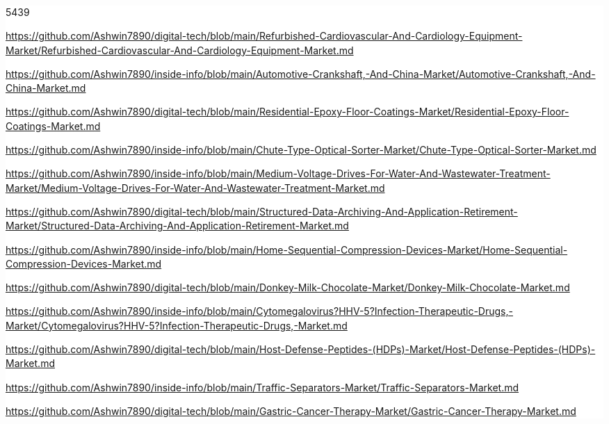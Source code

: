 5439</p><p><a href="https://github.com/Ashwin7890/digital-tech/blob/main/Refurbished-Cardiovascular-And-Cardiology-Equipment-Market/Refurbished-Cardiovascular-And-Cardiology-Equipment-Market.md">https://github.com/Ashwin7890/digital-tech/blob/main/Refurbished-Cardiovascular-And-Cardiology-Equipment-Market/Refurbished-Cardiovascular-And-Cardiology-Equipment-Market.md</a></p><p><a href="https://github.com/Ashwin7890/inside-info/blob/main/Automotive-Crankshaft,-And-China-Market/Automotive-Crankshaft,-And-China-Market.md">https://github.com/Ashwin7890/inside-info/blob/main/Automotive-Crankshaft,-And-China-Market/Automotive-Crankshaft,-And-China-Market.md</a></p><p><a href="https://github.com/Ashwin7890/digital-tech/blob/main/Residential-Epoxy-Floor-Coatings-Market/Residential-Epoxy-Floor-Coatings-Market.md">https://github.com/Ashwin7890/digital-tech/blob/main/Residential-Epoxy-Floor-Coatings-Market/Residential-Epoxy-Floor-Coatings-Market.md</a></p><p><a href="https://github.com/Ashwin7890/inside-info/blob/main/Chute-Type-Optical-Sorter-Market/Chute-Type-Optical-Sorter-Market.md">https://github.com/Ashwin7890/inside-info/blob/main/Chute-Type-Optical-Sorter-Market/Chute-Type-Optical-Sorter-Market.md</a></p><p><a href="https://github.com/Ashwin7890/inside-info/blob/main/Medium-Voltage-Drives-For-Water-And-Wastewater-Treatment-Market/Medium-Voltage-Drives-For-Water-And-Wastewater-Treatment-Market.md">https://github.com/Ashwin7890/inside-info/blob/main/Medium-Voltage-Drives-For-Water-And-Wastewater-Treatment-Market/Medium-Voltage-Drives-For-Water-And-Wastewater-Treatment-Market.md</a></p><p><a href="https://github.com/Ashwin7890/digital-tech/blob/main/Structured-Data-Archiving-And-Application-Retirement-Market/Structured-Data-Archiving-And-Application-Retirement-Market.md">https://github.com/Ashwin7890/digital-tech/blob/main/Structured-Data-Archiving-And-Application-Retirement-Market/Structured-Data-Archiving-And-Application-Retirement-Market.md</a></p><p><a href="https://github.com/Ashwin7890/inside-info/blob/main/Home-Sequential-Compression-Devices-Market/Home-Sequential-Compression-Devices-Market.md">https://github.com/Ashwin7890/inside-info/blob/main/Home-Sequential-Compression-Devices-Market/Home-Sequential-Compression-Devices-Market.md</a></p><p><a href="https://github.com/Ashwin7890/digital-tech/blob/main/Donkey-Milk-Chocolate-Market/Donkey-Milk-Chocolate-Market.md">https://github.com/Ashwin7890/digital-tech/blob/main/Donkey-Milk-Chocolate-Market/Donkey-Milk-Chocolate-Market.md</a></p><p><a href="https://github.com/Ashwin7890/inside-info/blob/main/Cytomegalovirus?HHV-5?Infection-Therapeutic-Drugs,-Market/Cytomegalovirus?HHV-5?Infection-Therapeutic-Drugs,-Market.md">https://github.com/Ashwin7890/inside-info/blob/main/Cytomegalovirus?HHV-5?Infection-Therapeutic-Drugs,-Market/Cytomegalovirus?HHV-5?Infection-Therapeutic-Drugs,-Market.md</a></p><p><a href="https://github.com/Ashwin7890/digital-tech/blob/main/Host-Defense-Peptides-(HDPs)-Market/Host-Defense-Peptides-(HDPs)-Market.md">https://github.com/Ashwin7890/digital-tech/blob/main/Host-Defense-Peptides-(HDPs)-Market/Host-Defense-Peptides-(HDPs)-Market.md</a></p><p><a href="https://github.com/Ashwin7890/inside-info/blob/main/Traffic-Separators-Market/Traffic-Separators-Market.md">https://github.com/Ashwin7890/inside-info/blob/main/Traffic-Separators-Market/Traffic-Separators-Market.md</a></p><p><a href="https://github.com/Ashwin7890/digital-tech/blob/main/Gastric-Cancer-Therapy-Market/Gastric-Cancer-Therapy-Market.md">https://github.com/Ashwin7890/digital-tech/blob/main/Gastric-Cancer-Therapy-Market/Gastric-Cancer-Therapy-Market.md</a></p>
